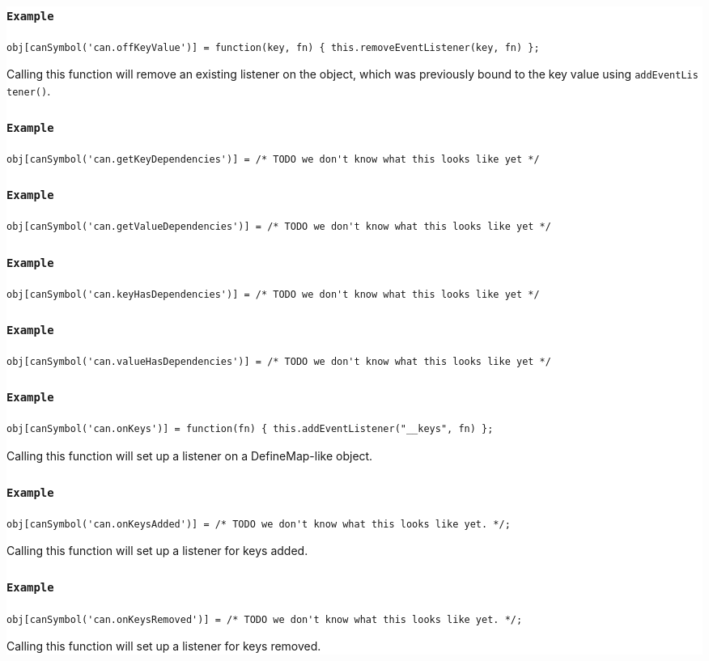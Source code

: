 ### <code>Example</code>
`obj[canSymbol('can.offKeyValue')] = function(key, fn) { this.removeEventListener(key, fn) };`

Calling this function will remove an existing listener on the object, which was previously bound to the key value using `addEventListener()`.


### <code>Example</code>
`obj[canSymbol('can.getKeyDependencies')] = /* TODO we don't know what this looks like yet */`


### <code>Example</code>
`obj[canSymbol('can.getValueDependencies')] = /* TODO we don't know what this looks like yet */`


### <code>Example</code>
`obj[canSymbol('can.keyHasDependencies')] = /* TODO we don't know what this looks like yet */`


### <code>Example</code>
`obj[canSymbol('can.valueHasDependencies')] = /* TODO we don't know what this looks like yet */`


### <code>Example</code>
`obj[canSymbol('can.onKeys')] = function(fn) { this.addEventListener("__keys", fn) };`

Calling this function will set up a listener on a DefineMap-like object.


### <code>Example</code>
`obj[canSymbol('can.onKeysAdded')] = /* TODO we don't know what this looks like yet. */;`

Calling this function will set up a listener for keys added.


### <code>Example</code>
`obj[canSymbol('can.onKeysRemoved')] = /* TODO we don't know what this looks like yet. */;`

Calling this function will set up a listener for keys removed.


